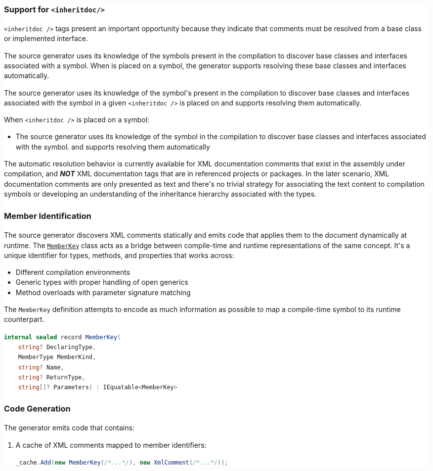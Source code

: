 ### Support for `<inheritdoc/>`

`<inheritdoc />` tags present an important opportunity because they indicate that comments must be resolved from a base class or implemented interface. 

The source generator uses its knowledge of the symbols present in the compilation to discover base classes and interfaces associated with a symbol. When <inheritdoc /> is placed on a symbol, the generator supports resolving these base classes and interfaces automatically.

The source generator uses its knowledge of the symbol's present in the compilation to discover base classes and interfaces associated with the symbol in a given `<inheritdoc />` is placed on and supports resolving them automatically.

When `<inheritdoc />` is placed on a symbol:

* The source generator uses its knowledge of the symbol in the compilation to discover base classes and interfaces associated with the symbol.
and supports resolving them automatically


The automatic resolution behavior is currently available for XML documentation comments that exist in the assembly under compilation, and ***NOT*** XML documentation tags that are in referenced projects or packages. In the later scenario, XML documentation comments are only presented as text and there's no trivial strategy for associating the text content to compilation symbols or developing an understanding of the inheritance hierarchy associated with the types.

### Member Identification

The source generator discovers XML comments statically and emits code that applies them to the document dynamically at runtime. The [`MemberKey`](https://source.dot.net/#Microsoft.AspNetCore.OpenApi.SourceGenerators/XmlComments/MemberKey.cs,d182ed147edb11d2) class acts as a bridge between compile-time and runtime representations of the same concept. It's a unique identifier for types, methods, and properties that works across:

* Different compilation environments
* Generic types with proper handling of open generics
* Method overloads with parameter signature matching

The `MemberKey` definition attempts to encode as much information as possible to map a compile-time symbol to its runtime counterpart.

```csharp
internal sealed record MemberKey(
    string? DeclaringType,
    MemberType MemberKind,
    string? Name,
    string? ReturnType,
    string[]? Parameters) : IEquatable<MemberKey>
```

### Code Generation

The generator emits code that contains:

1. A cache of XML comments mapped to member identifiers:
   ```csharp
   _cache.Add(new MemberKey(/*...*/), new XmlComment(/*...*/));
   ```
